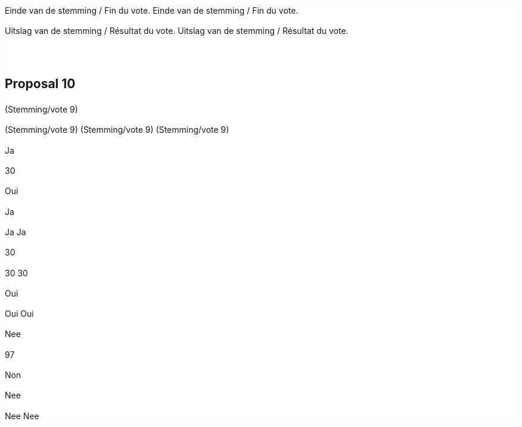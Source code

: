 Einde van de stemming
/ Fin du vote.
Einde van de stemming
/ Fin du vote.

Uitslag van de
stemming / Résultat du vote.
Uitslag van de
stemming / Résultat du vote.

 
 
 

## Proposal 10


(Stemming/vote 9)

(Stemming/vote 9)
(Stemming/vote 9)
(Stemming/vote 9)



Ja


30


Oui



Ja

Ja
Ja


30

30
30


Oui

Oui
Oui



Nee


97


Non



Nee

Nee
Nee
